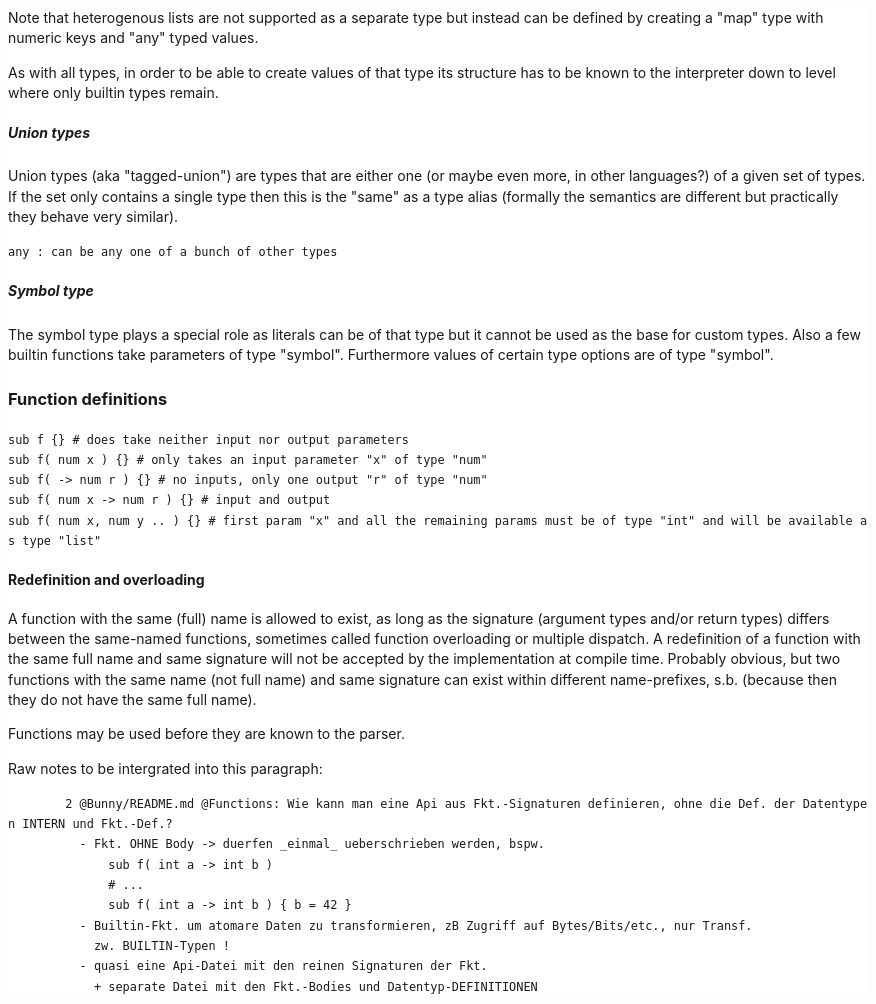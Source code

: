 Note that heterogenous lists are not supported as a separate type but instead can be defined
by creating a "map" type with numeric keys and "any" typed values.
          
As with all types, in order to be able to create values of that type its structure has to
be known to the interpreter down to level where only builtin types remain.

##### Union types

Union types (aka "tagged-union") are types that are either one (or maybe even more, in other languages?)
of a given set of types. If the set only contains a single type then this is the "same" as a type alias
(formally the semantics are different but practically they behave very similar).

    any : can be any one of a bunch of other types

##### Symbol type

The symbol type plays a special role as literals can be of that type but it cannot be used as the
base for custom types. Also a few builtin functions take parameters of type "symbol". Furthermore
values of certain type options are of type "symbol". 
    
<a name="funcs"/>

### Function definitions

    sub f {} # does take neither input nor output parameters
    sub f( num x ) {} # only takes an input parameter "x" of type "num"
    sub f( -> num r ) {} # no inputs, only one output "r" of type "num"
    sub f( num x -> num r ) {} # input and output
    sub f( num x, num y .. ) {} # first param "x" and all the remaining params must be of type "int" and will be available as type "list"

#### Redefinition and overloading

A function with the same (full) name is allowed to exist, as long as the signature (argument types and/or return types) differs
between the same-named functions, sometimes called function overloading or multiple dispatch. A redefinition of a
function with the same full name and same signature will not be accepted by the implementation at compile time.
Probably obvious, but two functions with the same name (not full name) and same signature can exist within different
name-prefixes, s.b. (because then they do not have the same full name).

Functions may be used before they are known to the parser.

Raw notes to be intergrated into this paragraph:

            2 @Bunny/README.md @Functions: Wie kann man eine Api aus Fkt.-Signaturen definieren, ohne die Def. der Datentypen INTERN und Fkt.-Def.?
              - Fkt. OHNE Body -> duerfen _einmal_ ueberschrieben werden, bspw.
                  sub f( int a -> int b )
                  # ...
                  sub f( int a -> int b ) { b = 42 }
              - Builtin-Fkt. um atomare Daten zu transformieren, zB Zugriff auf Bytes/Bits/etc., nur Transf.
                zw. BUILTIN-Typen !
              - quasi eine Api-Datei mit den reinen Signaturen der Fkt. 
                + separate Datei mit den Fkt.-Bodies und Datentyp-DEFINITIONEN                          
